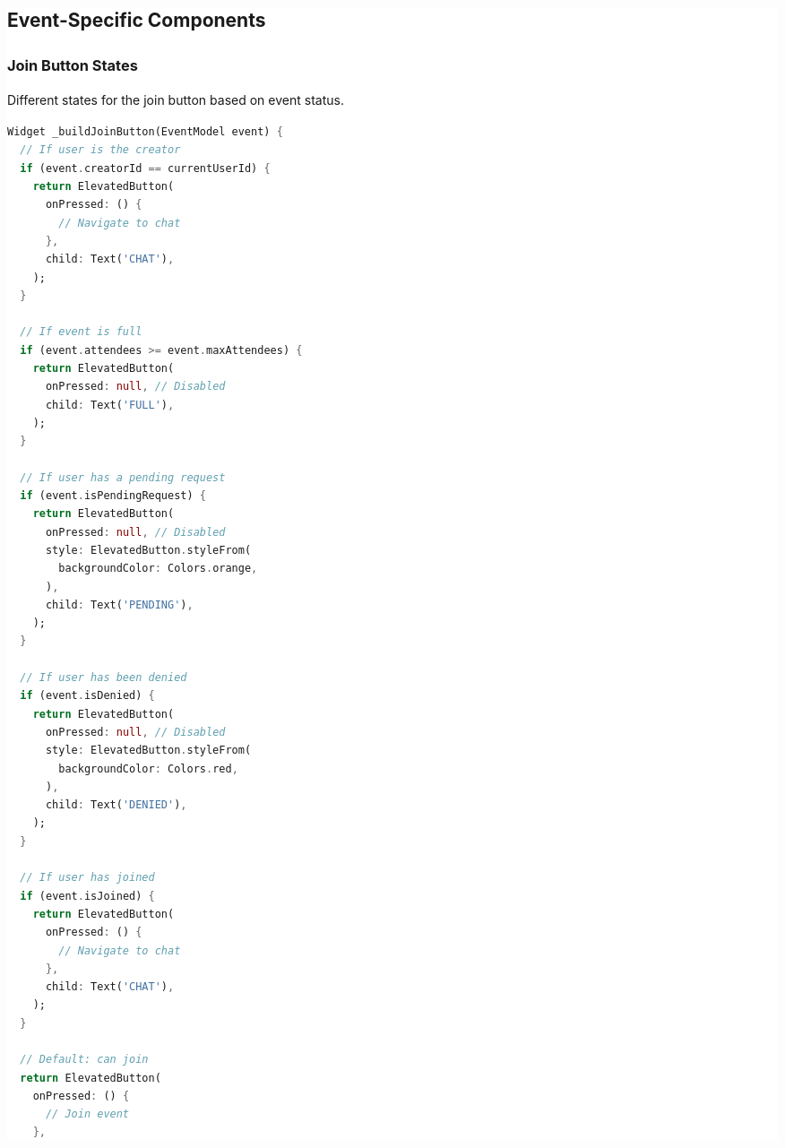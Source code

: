 ## Event-Specific Components

### Join Button States

Different states for the join button based on event status.

```dart
Widget _buildJoinButton(EventModel event) {
  // If user is the creator
  if (event.creatorId == currentUserId) {
    return ElevatedButton(
      onPressed: () {
        // Navigate to chat
      },
      child: Text('CHAT'),
    );
  }
  
  // If event is full
  if (event.attendees >= event.maxAttendees) {
    return ElevatedButton(
      onPressed: null, // Disabled
      child: Text('FULL'),
    );
  }
  
  // If user has a pending request
  if (event.isPendingRequest) {
    return ElevatedButton(
      onPressed: null, // Disabled
      style: ElevatedButton.styleFrom(
        backgroundColor: Colors.orange,
      ),
      child: Text('PENDING'),
    );
  }
  
  // If user has been denied
  if (event.isDenied) {
    return ElevatedButton(
      onPressed: null, // Disabled
      style: ElevatedButton.styleFrom(
        backgroundColor: Colors.red,
      ),
      child: Text('DENIED'),
    );
  }
  
  // If user has joined
  if (event.isJoined) {
    return ElevatedButton(
      onPressed: () {
        // Navigate to chat
      },
      child: Text('CHAT'),
    );
  }
  
  // Default: can join
  return ElevatedButton(
    onPressed: () {
      // Join event
    },
```